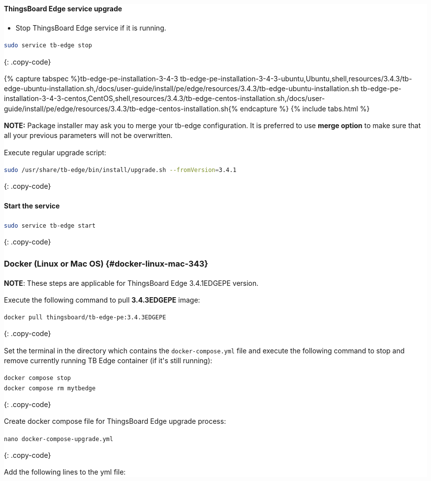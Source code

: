 #### ThingsBoard Edge service upgrade

* Stop ThingsBoard Edge service if it is running.

```bash
sudo service tb-edge stop
```
{: .copy-code}

{% capture tabspec %}tb-edge-pe-installation-3-4-3
tb-edge-pe-installation-3-4-3-ubuntu,Ubuntu,shell,resources/3.4.3/tb-edge-ubuntu-installation.sh,/docs/user-guide/install/pe/edge/resources/3.4.3/tb-edge-ubuntu-installation.sh
tb-edge-pe-installation-3-4-3-centos,CentOS,shell,resources/3.4.3/tb-edge-centos-installation.sh,/docs/user-guide/install/pe/edge/resources/3.4.3/tb-edge-centos-installation.sh{% endcapture %}
{% include tabs.html %}

**NOTE:** Package installer may ask you to merge your tb-edge configuration. It is preferred to use **merge option** to make sure that all your previous parameters will not be overwritten.

Execute regular upgrade script:

```bash
sudo /usr/share/tb-edge/bin/install/upgrade.sh --fromVersion=3.4.1
```
{: .copy-code}

#### Start the service

```bash
sudo service tb-edge start
```
{: .copy-code}

### Docker (Linux or Mac OS) {#docker-linux-mac-343}

**NOTE**: These steps are applicable for ThingsBoard Edge 3.4.1EDGEPE version.

Execute the following command to pull **3.4.3EDGEPE** image:
```
docker pull thingsboard/tb-edge-pe:3.4.3EDGEPE
```
{: .copy-code}

Set the terminal in the directory which contains the `docker-compose.yml` file and execute the following command to stop and remove currently running TB Edge container (if it's still running):
```
docker compose stop
docker compose rm mytbedge
```
{: .copy-code}

Create docker compose file for ThingsBoard Edge upgrade process:

```text
nano docker-compose-upgrade.yml
```
{: .copy-code}

Add the following lines to the yml file:
